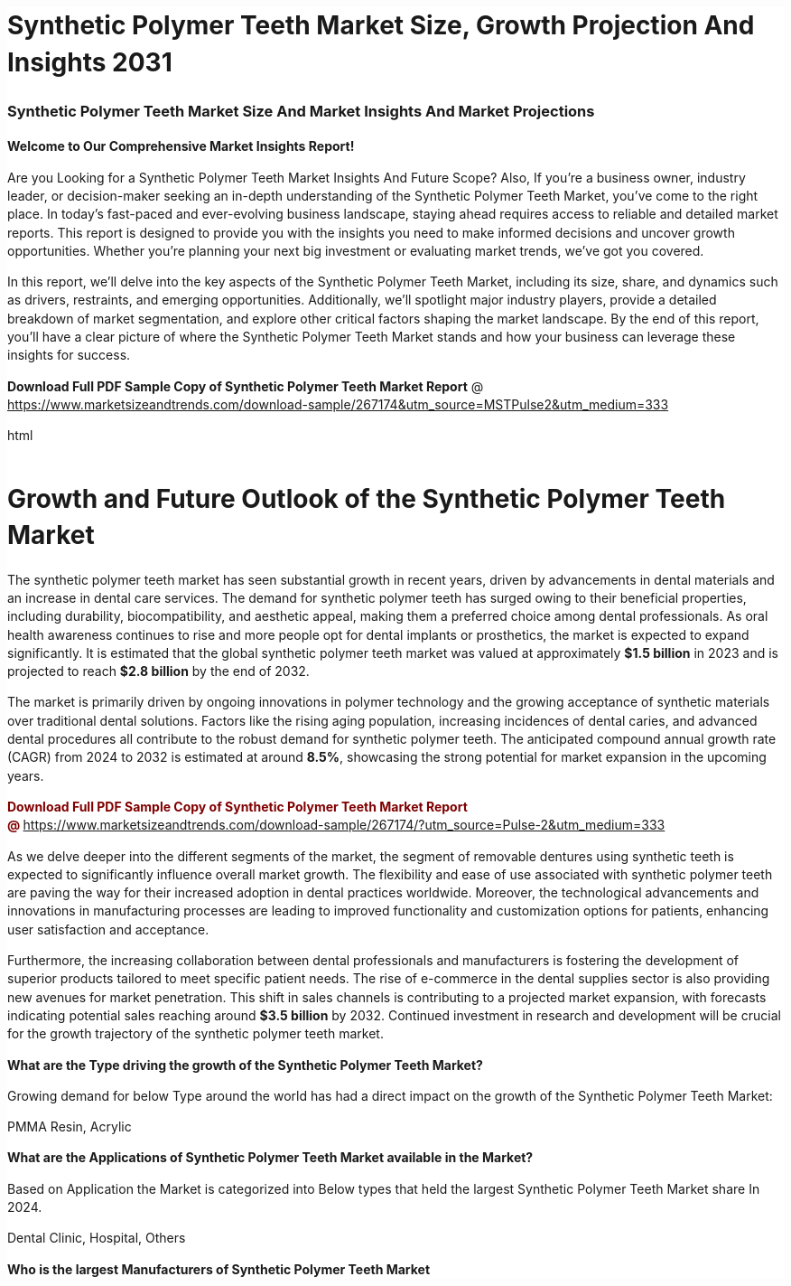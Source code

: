 <h1>Synthetic Polymer Teeth Market Size, Growth Projection And Insights 2031</h1><div class="" data-test-id=""><h3><span class="">Synthetic Polymer Teeth Market Size And Market Insights And Market Projections</span></h3></div><div class="" data-test-id=""><p><strong>Welcome to Our Comprehensive Market Insights Report!</strong></p><p>Are you Looking for a Synthetic Polymer Teeth Market Insights And Future Scope? Also, If you&rsquo;re a business owner, industry leader, or decision-maker seeking an in-depth understanding of the Synthetic Polymer Teeth Market, you&rsquo;ve come to the right place. In today&rsquo;s fast-paced and ever-evolving business landscape, staying ahead requires access to reliable and detailed market reports. This report is designed to provide you with the insights you need to make informed decisions and uncover growth opportunities. Whether you&rsquo;re planning your next big investment or evaluating market trends, we&rsquo;ve got you covered.</p><p>In this report, we&rsquo;ll delve into the key aspects of the Synthetic Polymer Teeth Market, including its size, share, and dynamics such as drivers, restraints, and emerging opportunities. Additionally, we&rsquo;ll spotlight major industry players, provide a detailed breakdown of market segmentation, and explore other critical factors shaping the market landscape. By the end of this report, you&rsquo;ll have a clear picture of where the Synthetic Polymer Teeth Market stands and how your business can leverage these insights for success.</p><p><strong>Download Full PDF Sample Copy of Synthetic Polymer Teeth Market Report</strong> @ <a href="https://www.marketsizeandtrends.com/download-sample/267174&utm_source=MSTPulse2&utm_medium=333" target="_blank">https://www.marketsizeandtrends.com/download-sample/267174&utm_source=MSTPulse2&utm_medium=333</a></p></div><div class="" data-test-id=""><p><span class="">html<!DOCTYPE html><html lang="en"><head> <meta charset="UTF-8"> <meta name="viewport" content="width=device-width, initial-scale=1.0"> <title>Synthetic Polymer Teeth Market Analysis</title></head><body><h1>Growth and Future Outlook of the Synthetic Polymer Teeth Market</h1><p>The synthetic polymer teeth market has seen substantial growth in recent years, driven by advancements in dental materials and an increase in dental care services. The demand for synthetic polymer teeth has surged owing to their beneficial properties, including durability, biocompatibility, and aesthetic appeal, making them a preferred choice among dental professionals. As oral health awareness continues to rise and more people opt for dental implants or prosthetics, the market is expected to expand significantly. It is estimated that the global synthetic polymer teeth market was valued at approximately <strong>$1.5 billion</strong> in 2023 and is projected to reach <strong>$2.8 billion</strong> by the end of 2032.</p><p>The market is primarily driven by ongoing innovations in polymer technology and the growing acceptance of synthetic materials over traditional dental solutions. Factors like the rising aging population, increasing incidences of dental caries, and advanced dental procedures all contribute to the robust demand for synthetic polymer teeth. The anticipated compound annual growth rate (CAGR) from 2024 to 2032 is estimated at around <strong>8.5%</strong>, showcasing the strong potential for market expansion in the upcoming years.</p><p><strong><span style="color: #800000;">Download Full PDF Sample Copy of Synthetic Polymer Teeth Market Report @</span>&nbsp;</strong><a href="https://www.marketsizeandtrends.com/download-sample/267174/?utm_source=Pulse-2&amp;utm_medium=333">https://www.marketsizeandtrends.com/download-sample/267174/?utm_source=Pulse-2&amp;utm_medium=333</a></p><p>As we delve deeper into the different segments of the market, the segment of removable dentures using synthetic teeth is expected to significantly influence overall market growth. The flexibility and ease of use associated with synthetic polymer teeth are paving the way for their increased adoption in dental practices worldwide. Moreover, the technological advancements and innovations in manufacturing processes are leading to improved functionality and customization options for patients, enhancing user satisfaction and acceptance.</p><p>Furthermore, the increasing collaboration between dental professionals and manufacturers is fostering the development of superior products tailored to meet specific patient needs. The rise of e-commerce in the dental supplies sector is also providing new avenues for market penetration. This shift in sales channels is contributing to a projected market expansion, with forecasts indicating potential sales reaching around <strong>$3.5 billion</strong> by 2032. Continued investment in research and development will be crucial for the growth trajectory of the synthetic polymer teeth market.</p></body></html></span></p><p><strong><span class="">What are the&nbsp;Type driving the growth of the Synthetic Polymer Teeth Market?</span></strong></p></div><div class="" data-test-id=""><p><span class="">Growing demand for below Type around the world has had a direct impact on the growth of the Synthetic Polymer Teeth Market:</span></p></div><div class="" data-test-id=""><p>PMMA Resin, Acrylic</p><p><span class=""><strong>What are the&nbsp;Applications&nbsp;of Synthetic Polymer Teeth Market available in the Market?</strong></span></p></div><div class="" data-test-id=""><p><span class="">Based on Application the Market is categorized into Below types that held the largest Synthetic Polymer Teeth Market share In 2024.</span></p></div><div class="" data-test-id=""><p><span class="">Dental Clinic, Hospital, Others</span></p><p><span class=""><strong>Who is the largest Manufacturers of Synthetic Polymer Teeth Market
